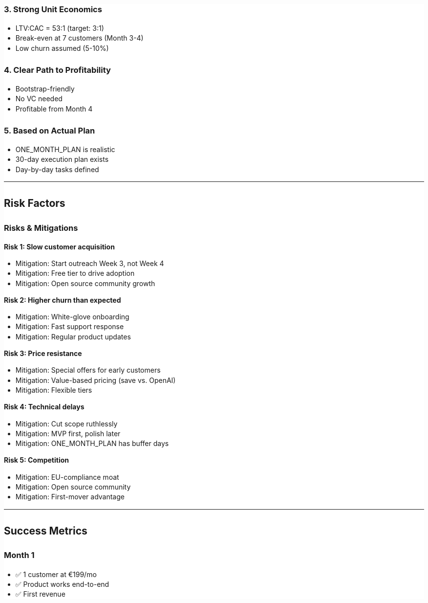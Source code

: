 ### 3. Strong Unit Economics
- LTV:CAC = 53:1 (target: 3:1)
- Break-even at 7 customers (Month 3-4)
- Low churn assumed (5-10%)

### 4. Clear Path to Profitability
- Bootstrap-friendly
- No VC needed
- Profitable from Month 4

### 5. Based on Actual Plan
- ONE_MONTH_PLAN is realistic
- 30-day execution plan exists
- Day-by-day tasks defined

---

## Risk Factors

### Risks & Mitigations

**Risk 1: Slow customer acquisition**
- Mitigation: Start outreach Week 3, not Week 4
- Mitigation: Free tier to drive adoption
- Mitigation: Open source community growth

**Risk 2: Higher churn than expected**
- Mitigation: White-glove onboarding
- Mitigation: Fast support response
- Mitigation: Regular product updates

**Risk 3: Price resistance**
- Mitigation: Special offers for early customers
- Mitigation: Value-based pricing (save vs. OpenAI)
- Mitigation: Flexible tiers

**Risk 4: Technical delays**
- Mitigation: Cut scope ruthlessly
- Mitigation: MVP first, polish later
- Mitigation: ONE_MONTH_PLAN has buffer days

**Risk 5: Competition**
- Mitigation: EU-compliance moat
- Mitigation: Open source community
- Mitigation: First-mover advantage

---

## Success Metrics

### Month 1
- ✅ 1 customer at €199/mo
- ✅ Product works end-to-end
- ✅ First revenue
